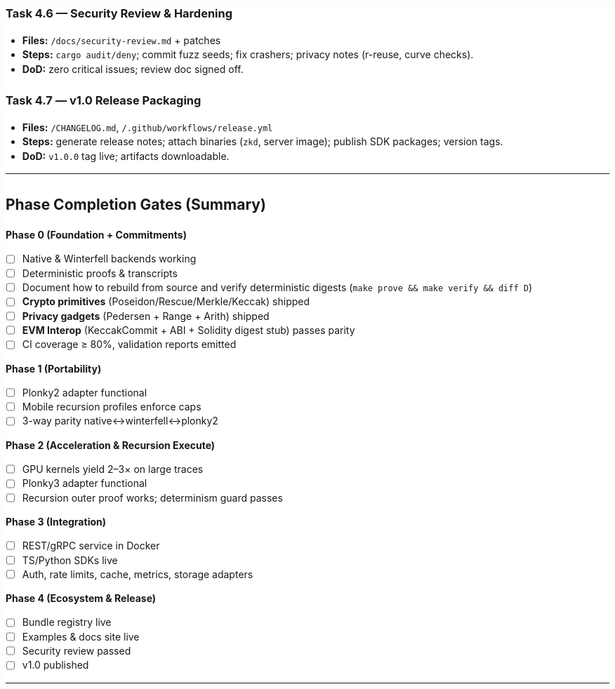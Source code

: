 ### Task 4.6 — Security Review & Hardening

* **Files:** `/docs/security-review.md` + patches
* **Steps:** `cargo audit/deny`; commit fuzz seeds; fix crashers; privacy notes (r-reuse, curve checks).
* **DoD:** zero critical issues; review doc signed off.

### Task 4.7 — v1.0 Release Packaging

* **Files:** `/CHANGELOG.md`, `/.github/workflows/release.yml`
* **Steps:** generate release notes; attach binaries (`zkd`, server image); publish SDK packages; version tags.
* **DoD:** `v1.0.0` tag live; artifacts downloadable.

---

## Phase Completion Gates (Summary)

**Phase 0 (Foundation + Commitments)**

* [ ] Native & Winterfell backends working
* [ ] Deterministic proofs & transcripts
* [ ] Document how to rebuild from source and verify deterministic digests (`make prove && make verify && diff D`)
* [ ] **Crypto primitives** (Poseidon/Rescue/Merkle/Keccak) shipped
* [ ] **Privacy gadgets** (Pedersen + Range + Arith) shipped
* [ ] **EVM Interop** (KeccakCommit + ABI + Solidity digest stub) passes parity
* [ ] CI coverage ≥ 80%, validation reports emitted

**Phase 1 (Portability)**

* [ ] Plonky2 adapter functional
* [ ] Mobile recursion profiles enforce caps
* [ ] 3-way parity native↔winterfell↔plonky2

**Phase 2 (Acceleration & Recursion Execute)**

* [ ] GPU kernels yield 2–3× on large traces
* [ ] Plonky3 adapter functional
* [ ] Recursion outer proof works; determinism guard passes

**Phase 3 (Integration)**

* [ ] REST/gRPC service in Docker
* [ ] TS/Python SDKs live
* [ ] Auth, rate limits, cache, metrics, storage adapters

**Phase 4 (Ecosystem & Release)**

* [ ] Bundle registry live
* [ ] Examples & docs site live
* [ ] Security review passed
* [ ] v1.0 published

---
